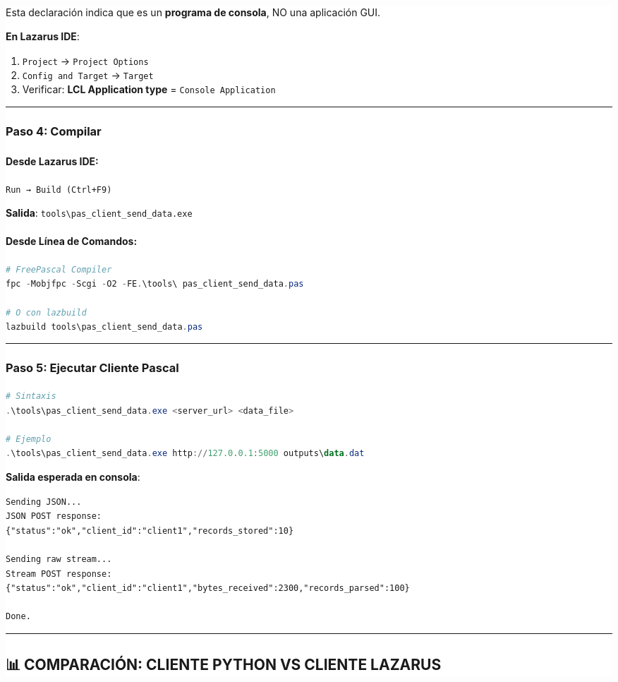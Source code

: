Esta declaración indica que es un **programa de consola**, NO una aplicación GUI.

**En Lazarus IDE**:
1. `Project` → `Project Options`
2. `Config and Target` → `Target`
3. Verificar: **LCL Application type** = `Console Application`

---

### **Paso 4: Compilar**

#### **Desde Lazarus IDE**:
```
Run → Build (Ctrl+F9)
```

**Salida**: `tools\pas_client_send_data.exe`

#### **Desde Línea de Comandos**:
```powershell
# FreePascal Compiler
fpc -Mobjfpc -Scgi -O2 -FE.\tools\ pas_client_send_data.pas

# O con lazbuild
lazbuild tools\pas_client_send_data.pas
```

---

### **Paso 5: Ejecutar Cliente Pascal**

```powershell
# Sintaxis
.\tools\pas_client_send_data.exe <server_url> <data_file>

# Ejemplo
.\tools\pas_client_send_data.exe http://127.0.0.1:5000 outputs\data.dat
```

**Salida esperada en consola**:
```
Sending JSON...
JSON POST response:
{"status":"ok","client_id":"client1","records_stored":10}

Sending raw stream...
Stream POST response:
{"status":"ok","client_id":"client1","bytes_received":2300,"records_parsed":100}

Done.
```

---

## 📊 COMPARACIÓN: CLIENTE PYTHON VS CLIENTE LAZARUS
